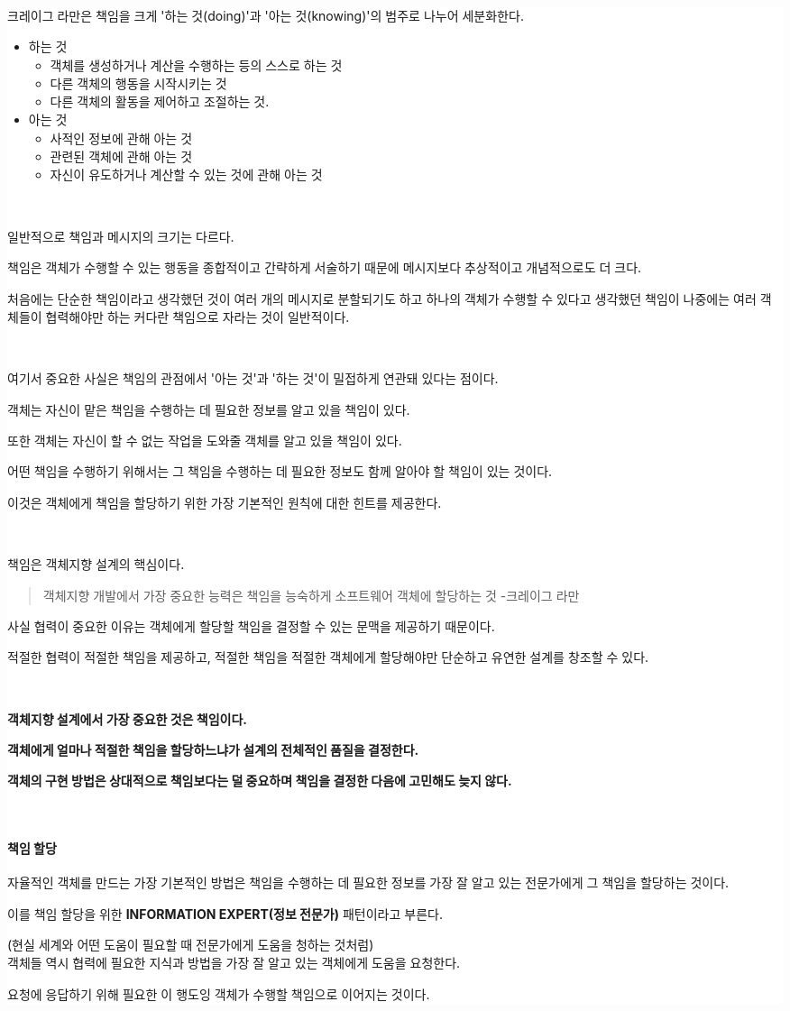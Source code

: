크레이그 라만은 책임을 크게 '하는 것(doing)'과 '아는 것(knowing)'의 범주로 나누어 세분화한다.

- 하는 것
   - 객체를 생성하거나 계산을 수행하는 등의 스스로 하는 것
   - 다른 객체의 행동을 시작시키는 것
   - 다른 객체의 활동을 제어하고 조절하는 것.
- 아는 것
   - 사적인 정보에 관해 아는 것
   - 관련된 객체에 관해 아는 것
   - 자신이 유도하거나 계산할 수 있는 것에 관해 아는 것

<br>

일반적으로 책임과 메시지의 크기는 다르다.

책임은 객체가 수행할 수 있는 행동을 종합적이고 간략하게 서술하기 때문에 메시지보다 추상적이고 개념적으로도 더 크다.

처음에는 단순한 책임이라고 생각했던 것이 여러 개의 메시지로 분할되기도 하고 하나의 객체가 수행할 수 있다고 생각했던 책임이 나중에는 여러 객체들이 협력해야만 하는 커다란 책임으로 자라는 것이 일반적이다.

<br>

여기서 중요한 사실은 책임의 관점에서 '아는 것'과 '하는 것'이 밀접하게 연관돼 있다는 점이다.

객체는 자신이 맡은 책임을 수행하는 데 필요한 정보를 알고 있을 책임이 있다.

또한 객체는 자신이 할 수 없는 작업을 도와줄 객체를 알고 있을 책임이 있다.

어떤 책임을 수행하기 위해서는 그 책임을 수행하는 데 필요한 정보도 함께 알아야 할 책임이 있는 것이다.

이것은 객체에게 책임을 할당하기 위한 가장 기본적인 원칙에 대한 힌트를 제공한다.

<br>

책임은 객체지향 설계의 핵심이다.

> 객체지향 개발에서 가장 중요한 능력은 책임을 능숙하게 소프트웨어 객체에 할당하는 것 -크레이그 라만

사실 협력이 중요한 이유는 객체에게 할당할 책임을 결정할 수 있는 문맥을 제공하기 때문이다.

적절한 협력이 적절한 책임을 제공하고, 적절한 책임을 적절한 객체에게 할당해야만 단순하고 유연한 설계를 창조할 수 있다.

<br>

**객체지향 설계에서 가장 중요한 것은 책임이다.**

**객체에게 얼마나 적절한 책임을 할당하느냐가 설계의 전체적인 품질을 결정한다.**

**객체의 구현 방법은 상대적으로 책임보다는 덜 중요하며 책임을 결정한 다음에 고민해도 늦지 않다.**

<br>

#### 책임 할당

자율적인 객체를 만드는 가장 기본적인 방법은 책임을 수행하는 데 필요한 정보를 가장 잘 알고 있는 전문가에게 그 책임을 할당하는 것이다.

이를 책임 할당을 위한 **INFORMATION EXPERT(정보 전문가)** 패턴이라고 부른다.

(현실 세계와 어떤 도움이 필요할 때 전문가에게 도움을 청하는 것처럼)<br>
객체들 역시 협력에 필요한 지식과 방법을 가장 잘 알고 있는 객체에게 도움을 요청한다.

요청에 응답하기 위해 필요한 이 행도잉 객체가 수행할 책임으로 이어지는 것이다.
